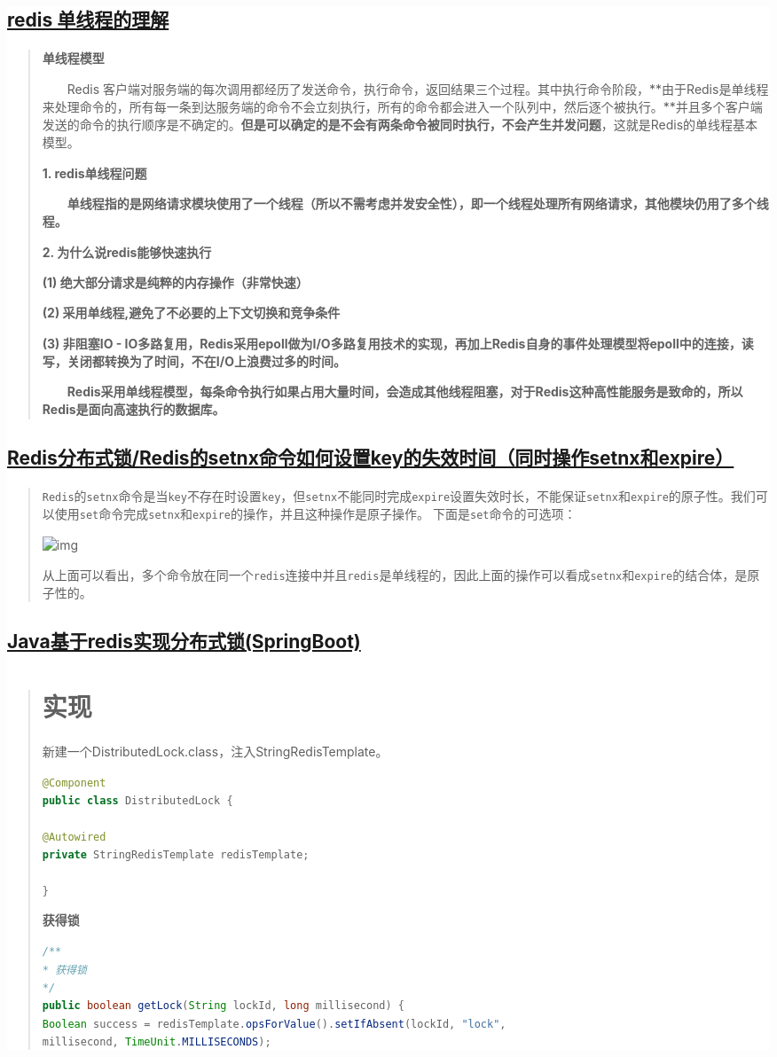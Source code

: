 ## [redis 单线程的理解](https://www.cnblogs.com/myseries/p/11733861.html)

>**单线程模型** 
>
>　　Redis 客户端对服务端的每次调用都经历了发送命令，执行命令，返回结果三个过程。其中执行命令阶段，**由于Redis是单线程来处理命令的，所有每一条到达服务端的命令不会立刻执行，所有的命令都会进入一个队列中，然后逐个被执行。**并且多个客户端发送的命令的执行顺序是不确定的。**但是可以确定的是不会有两条命令被同时执行，不会产生并发问题**，这就是Redis的单线程基本模型。 
>
>**1. redis单线程问题**
>
>　　**单线程指的是网络请求模块使用了一个线程（所以不需考虑并发安全性），即一个线程处理所有网络请求，其他模块仍用了多个线程。** 
>
>**2. 为什么说redis能够快速执行**
>
>**(1) 绝大部分请求是纯粹的内存操作（非常快速）**
>
>**(2) 采用单线程,避免了不必要的上下文切换和竞争条件**
>
>**(3) 非阻塞IO - IO多路复用，Redis采用epoll做为I/O多路复用技术的实现，再加上Redis自身的事件处理模型将epoll中的连接，读写，关闭都转换为了时间，不在I/O上浪费过多的时间。** 
>
>　　**Redis采用单线程模型，每条命令执行如果占用大量时间，会造成其他线程阻塞，对于Redis这种高性能服务是致命的，所以Redis是面向高速执行的数据库。** 

## [Redis分布式锁/Redis的setnx命令如何设置key的失效时间（同时操作setnx和expire）](https://www.cnblogs.com/smallleiit/p/13530602.html)

>`Redis`的`setnx`命令是当`key`不存在时设置`key`，但`setnx`不能同时完成`expire`设置失效时长，不能保证`setnx`和`expire`的原子性。我们可以使用`set`命令完成`setnx`和`expire`的操作，并且这种操作是原子操作。
>下面是`set`命令的可选项： 
>
>![img](https://img2020.cnblogs.com/blog/1344726/202008/1344726-20200819172613346-77446137.png)
>
> 从上面可以看出，多个命令放在同一个`redis`连接中并且`redis`是单线程的，因此上面的操作可以看成`setnx`和`expire`的结合体，是原子性的。 
>
>

## [Java基于redis实现分布式锁(SpringBoot)](https://www.cnblogs.com/happy4java/p/11205993.html)

># **实现**
>
>新建一个DistributedLock.class，注入StringRedisTemplate。
>
>```java
>@Component
>public class DistributedLock {
>
> @Autowired
> private StringRedisTemplate redisTemplate;
>
>}
>```
>
>**获得锁**
>
>```java
>/**
> * 获得锁
> */
> public boolean getLock(String lockId, long millisecond) {
> Boolean success = redisTemplate.opsForValue().setIfAbsent(lockId, "lock",
> millisecond, TimeUnit.MILLISECONDS);